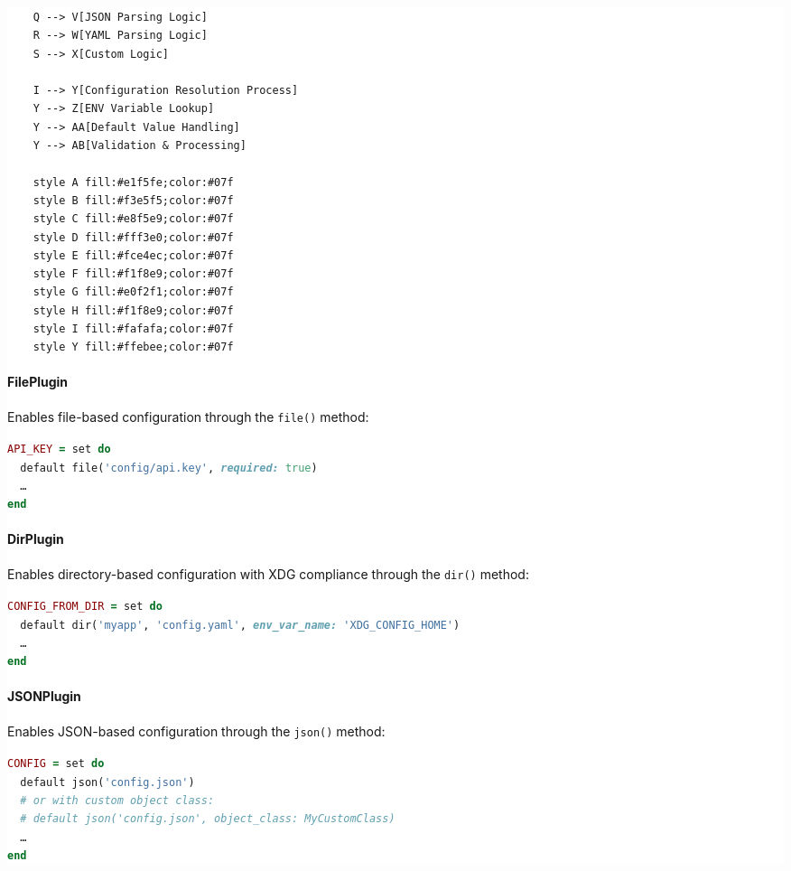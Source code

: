 ```mermaid
    Q --> V[JSON Parsing Logic]
    R --> W[YAML Parsing Logic]
    S --> X[Custom Logic]

    I --> Y[Configuration Resolution Process]
    Y --> Z[ENV Variable Lookup]
    Y --> AA[Default Value Handling]
    Y --> AB[Validation & Processing]

    style A fill:#e1f5fe;color:#07f
    style B fill:#f3e5f5;color:#07f
    style C fill:#e8f5e9;color:#07f
    style D fill:#fff3e0;color:#07f
    style E fill:#fce4ec;color:#07f
    style F fill:#f1f8e9;color:#07f
    style G fill:#e0f2f1;color:#07f
    style H fill:#f1f8e9;color:#07f
    style I fill:#fafafa;color:#07f
    style Y fill:#ffebee;color:#07f
```

#### FilePlugin

Enables file-based configuration through the `file()` method:

```ruby
API_KEY = set do
  default file('config/api.key', required: true)
  …
end
```

#### DirPlugin

Enables directory-based configuration with XDG compliance through the `dir()`
method:

```ruby
CONFIG_FROM_DIR = set do
  default dir('myapp', 'config.yaml', env_var_name: 'XDG_CONFIG_HOME')
  …
end
```

#### JSONPlugin

Enables JSON-based configuration through the `json()` method:

```ruby
CONFIG = set do
  default json('config.json')
  # or with custom object class:
  # default json('config.json', object_class: MyCustomClass)
  …
end
```
